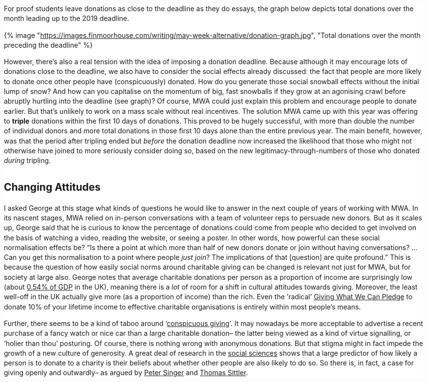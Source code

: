 For proof students leave donations as close to the deadline as they do essays, the graph below depicts total donations over the month leading up to the 2019 deadline.

{% image "https://images.finmoorhouse.com/writing/may-week-alternative/donation-graph.jpg", "Total donations over the month preceding the deadline" %}

However, there’s also a real tension with the idea of imposing a donation deadline. Because although it may  encourage lots of donations close to the deadline, we also have to consider the social effects already discussed: the fact that people are more likely to donate once other people have (conspicuously) donated. How do you generate those social snowball effects without the initial lump of snow? And how can you capitalise on the momentum of big, fast snowballs if they grow at an agonising crawl before abruptly hurtling into the deadline (see graph)? Of course, MWA could just explain this problem and encourage people to donate earlier. But that’s unlikely to work on a mass scale without real incentives. The solution MWA came up with this year was offering to **triple** donations within the first 10 days of donations. This proved to be hugely successful, with more than double the number of individual donors and more total donations in those first 10 days alone than the entire previous year. The main benefit, however, was that the period after tripling ended but *before* the donation deadline now increased the likelihood that those who might not otherwise have joined to more seriously consider doing so, based on the new legitimacy-through-numbers of those who donated *during* tripling.

## Changing Attitudes

I asked George at this stage what kinds of questions he would like to answer in the next couple of years of working with MWA. In its nascent stages, MWA relied on in-person conversations with a team of volunteer reps to persuade new donors. But as it scales up, George said that he is curious to know the percentage of donations could come from people who decided to get involved on the basis of watching a video, reading the website, or seeing a poster. In other words, how powerful can these social normalisation effects be? “Is there a point at which more than half of new donors donate or join without having conversations? … Can you get this normalisation to a point where people *just join*? The implications of that [question] are quite profound.” This is because the question of how easily social norms around charitable giving can be changed is relevant not just for MWA, but for society at large also. George notes that average charitable donations per person as a proportion of income are surprisingly low (about [0.54% of GDP](https://www.cafonline.org/docs/default-source/about-us-policy-and-campaigns/gross-domestic-philanthropy-feb-2016.pdf) in the UK), meaning there is a *lot* of room for a shift in cultural attitudes towards giving. Moreover, the least well-off in the UK actually give more  (as a proportion of income) than the rich. Even the ‘radical’ [Giving What We Can Pledge](https://www.givingwhatwecan.org/pledge/) to donate 10% of your lifetime income to effective charitable organisations is entirely within most people’s means.

Further, there seems to be a kind of taboo around ‘[conspicuous giving](https://www.deseret.com/2012/8/14/20505575/new-term-conspicuous-giving-delves-into-psychology-of-giving#american-actor-sean-penn-carries-the-belongings-of-a-person-displaced-by-the-earthquake-as-people-are-relocated-from-the-petion-ville-golf-club-to-a-new-camp-corail-cesselesse-in-port-au-prince-saturday-april-10-2010-haitis-government-is-beginning-to-relocate-thousands-of-people-in-a-multi-agency-effort-to-move-people-to-higher-ground-before-the-rainy-season)’. It may nowadays be more acceptable to advertise a recent purchase of a fancy watch or nice car than a large charitable donation– the latter being viewed as a kind of virtue signalling, or ‘holier than thou’ posturing. Of course, there is nothing wrong with anonymous donations. But that stigma might in fact impede the growth of a new culture of generosity. A great deal of research in the [social sciences](https://repository.arizona.edu/bitstream/handle/10150/247271/azu_etd_12303_sip1_m.pdf;jsessionid=537ACC28ACA322C9FEEA42EF29C8B842?sequence=1) shows that a large predictor of how likely a person is to donate to a charity is their beliefs about whether other people are also likely to do so. So there is, in fact, a case for giving openly and outwardly– as argued by [Peter Singer](https://www.theguardian.com/money/2008/jun/22/charitablegiving) and [Thomas Sittler](https://www.thelifeyoucansave.org/blog/the-case-for-bragging/).
